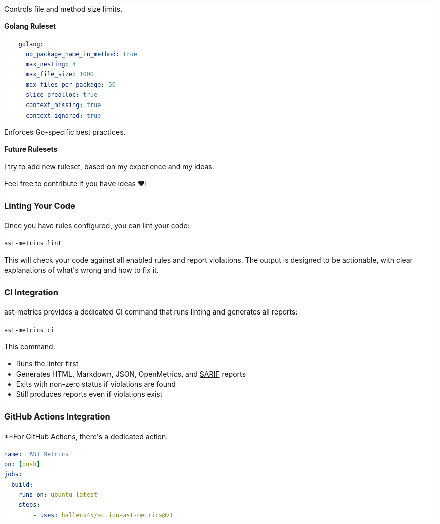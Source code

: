 Controls file and method size limits.

**Golang Ruleset**
```yaml
    golang:
      no_package_name_in_method: true
      max_nesting: 4
      max_file_size: 1000
      max_files_per_package: 50
      slice_prealloc: true
      context_missing: true
      context_ignored: true
```

Enforces Go-specific best practices.

**Future Rulesets**

I try to add new ruleset, based on my experience and my ideas.

Feel [free to contribute](https://github.com/Halleck45/ast-metrics/blob/main/.github/CONTRIBUTING.md) if you have ideas ❤️!


### Linting Your Code

Once you have rules configured, you can lint your code:

```bash
ast-metrics lint
```

This will check your code against all enabled rules and report violations. The output is designed to be actionable, with clear explanations of what's wrong and how to fix it.

### CI Integration

ast-metrics provides a dedicated CI command that runs linting and generates all reports:

```bash
ast-metrics ci
```

This command:
- Runs the linter first
- Generates HTML, Markdown, JSON, OpenMetrics, and [SARIF](https://docs.github.com/en/code-security/code-scanning/integrating-with-code-scanning/sarif-support-for-code-scanning) reports
- Exits with non-zero status if violations are found
- Still produces reports even if violations exist


### GitHub Actions Integration

**For GitHub Actions, there's a [dedicated action](https://github.com/halleck45/action-ast-metrics):

```yaml
name: "AST Metrics"
on: [push]
jobs:
  build:
    runs-on: ubuntu-latest
    steps:
        - uses: halleck45/action-ast-metrics@v1
```
